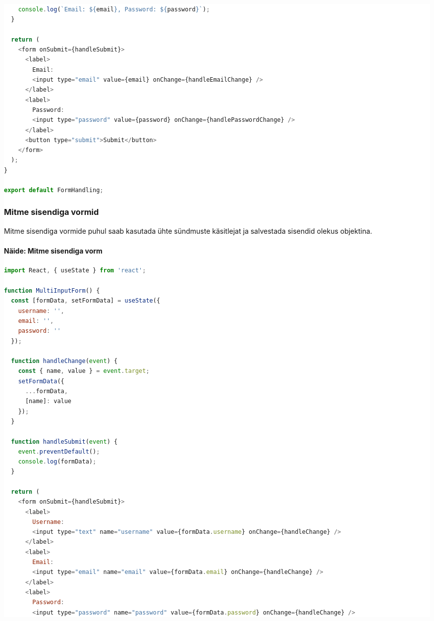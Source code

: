```javascript
    console.log(`Email: ${email}, Password: ${password}`);
  }

  return (
    <form onSubmit={handleSubmit}>
      <label>
        Email:
        <input type="email" value={email} onChange={handleEmailChange} />
      </label>
      <label>
        Password:
        <input type="password" value={password} onChange={handlePasswordChange} />
      </label>
      <button type="submit">Submit</button>
    </form>
  );
}

export default FormHandling;
```

### Mitme sisendiga vormid

Mitme sisendiga vormide puhul saab kasutada ühte sündmuste käsitlejat ja salvestada sisendid olekus objektina.

#### Näide: Mitme sisendiga vorm

```javascript
import React, { useState } from 'react';

function MultiInputForm() {
  const [formData, setFormData] = useState({
    username: '',
    email: '',
    password: ''
  });

  function handleChange(event) {
    const { name, value } = event.target;
    setFormData({
      ...formData,
      [name]: value
    });
  }

  function handleSubmit(event) {
    event.preventDefault();
    console.log(formData);
  }

  return (
    <form onSubmit={handleSubmit}>
      <label>
        Username:
        <input type="text" name="username" value={formData.username} onChange={handleChange} />
      </label>
      <label>
        Email:
        <input type="email" name="email" value={formData.email} onChange={handleChange} />
      </label>
      <label>
        Password:
        <input type="password" name="password" value={formData.password} onChange={handleChange} />
```